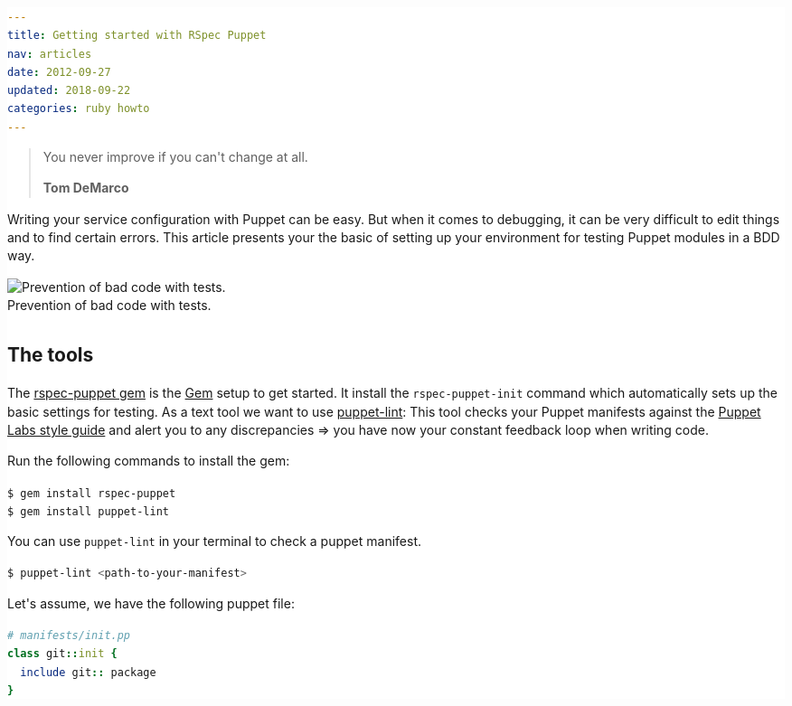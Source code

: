 ```yaml
---
title: Getting started with RSpec Puppet
nav: articles
date: 2012-09-27
updated: 2018-09-22
categories: ruby howto
---
```

<blockquote>
  <p>You never improve if you can't change at all.</p>
  <strong>Tom DeMarco</strong>
</blockquote>


Writing your service configuration with Puppet can be easy. But when it comes to debugging, it can be very difficult to edit things and to find certain errors. This article presents your the basic of setting up your environment for testing Puppet modules in a BDD way.


<img src="https://farm9.staticflickr.com/8291/7804199724_37c12fbbc0_b.jpg" class="center" alt="Prevention of bad code with tests."/>
<div class="caption">Prevention of bad code with tests.</div>


## The tools

The [rspec-puppet gem](https://rubygems.org/gems/rspec-puppet/) is the [Gem](http://docs.rubygems.org/read/chapter/1#page22) setup to get started. It install the `rspec-puppet-init` command which automatically sets up the basic settings for testing. As a text tool we want to use [puppet-lint](http://rubygems.org/gems/puppet-lint/): This tool checks your Puppet manifests against the [Puppet Labs style guide](http://docs.puppetlabs.com/guides/style_guide.html) and alert you to any discrepancies => you have now your constant feedback loop when writing code.


Run the following commands to install the gem:


```bash
$ gem install rspec-puppet
$ gem install puppet-lint
```


You can use `puppet-lint` in your terminal to check a puppet manifest.


```bash
$ puppet-lint <path-to-your-manifest>
```


Let's assume, we have the following puppet file:


```ruby
# manifests/init.pp
class git::init {
  include git:: package
}
```
